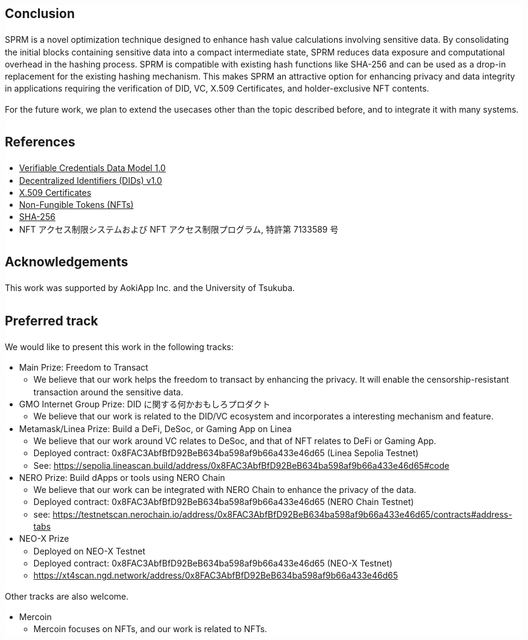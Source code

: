 ## Conclusion

SPRM is a novel optimization technique designed to enhance hash value calculations involving sensitive data. By consolidating the initial blocks containing sensitive data into a compact intermediate state, SPRM reduces data exposure and computational overhead in the hashing process. SPRM is compatible with existing hash functions like SHA-256 and can be used as a drop-in replacement for the existing hashing mechanism. This makes SPRM an attractive option for enhancing privacy and data integrity in applications requiring the verification of DID, VC, X.509 Certificates, and holder-exclusive NFT contents.

For the future work, we plan to extend the usecases other than the topic described before, and to integrate it with many systems.

## References

- [Verifiable Credentials Data Model 1.0](https://www.w3.org/TR/vc-data-model/)
- [Decentralized Identifiers (DIDs) v1.0](https://www.w3.org/TR/did-core/)
- [X.509 Certificates](https://en.wikipedia.org/wiki/X.509)
- [Non-Fungible Tokens (NFTs)](https://en.wikipedia.org/wiki/Non-fungible_token)
- [SHA-256](https://en.wikipedia.org/wiki/SHA-2)
- NFT アクセス制限システムおよび NFT アクセス制限プログラム, 特許第 7133589 号

## Acknowledgements

This work was supported by AokiApp Inc. and the University of Tsukuba.

## Preferred track

We would like to present this work in the following tracks:

- Main Prize: Freedom to Transact
  - We believe that our work helps the freedom to transact by enhancing the privacy. It will enable the censorship-resistant transaction around the sensitive data.
- GMO Internet Group Prize: DID に関する何かおもしろプロダクト
  - We believe that our work is related to the DID/VC ecosystem and incorporates a interesting mechanism and feature.
- Metamask/Linea Prize: Build a DeFi, DeSoc, or Gaming App on Linea
  - We believe that our work around VC relates to DeSoc, and that of NFT relates to DeFi or Gaming App.
  - Deployed contract: 0x8FAC3AbfBfD92BeB634ba598af9b66a433e46d65 (Linea Sepolia Testnet)
  - See: https://sepolia.lineascan.build/address/0x8FAC3AbfBfD92BeB634ba598af9b66a433e46d65#code
- NERO Prize: Build dApps or tools using NERO Chain
  - We believe that our work can be integrated with NERO Chain to enhance the privacy of the data.
  - Deployed contract: 0x8FAC3AbfBfD92BeB634ba598af9b66a433e46d65 (NERO Chain Testnet)
  - see: https://testnetscan.nerochain.io/address/0x8FAC3AbfBfD92BeB634ba598af9b66a433e46d65/contracts#address-tabs
- NEO-X Prize
  - Deployed on NEO-X Testnet
  - Deployed contract: 0x8FAC3AbfBfD92BeB634ba598af9b66a433e46d65 (NEO-X Testnet)
  - https://xt4scan.ngd.network/address/0x8FAC3AbfBfD92BeB634ba598af9b66a433e46d65

Other tracks are also welcome.

- Mercoin
  - Mercoin focuses on NFTs, and our work is related to NFTs.
